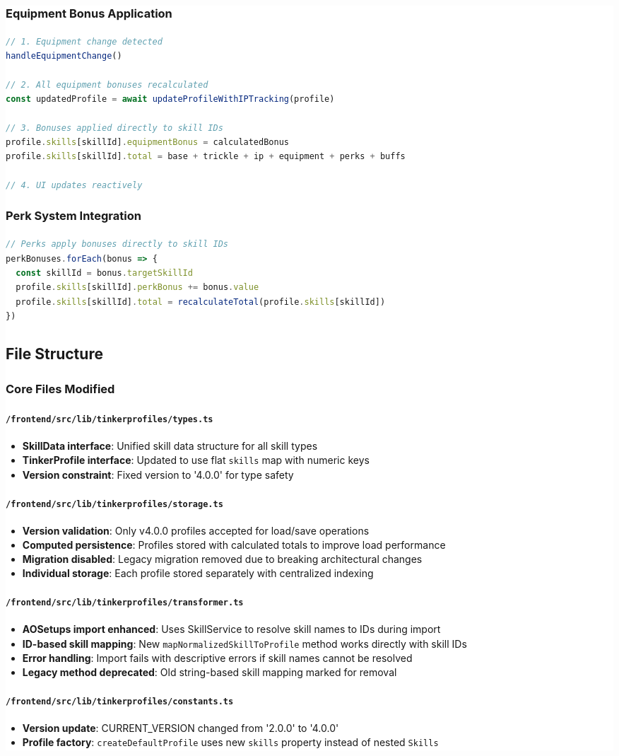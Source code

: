 ### Equipment Bonus Application
```typescript
// 1. Equipment change detected
handleEquipmentChange()

// 2. All equipment bonuses recalculated
const updatedProfile = await updateProfileWithIPTracking(profile)

// 3. Bonuses applied directly to skill IDs
profile.skills[skillId].equipmentBonus = calculatedBonus
profile.skills[skillId].total = base + trickle + ip + equipment + perks + buffs

// 4. UI updates reactively
```

### Perk System Integration
```typescript
// Perks apply bonuses directly to skill IDs
perkBonuses.forEach(bonus => {
  const skillId = bonus.targetSkillId
  profile.skills[skillId].perkBonus += bonus.value
  profile.skills[skillId].total = recalculateTotal(profile.skills[skillId])
})
```

## File Structure

### Core Files Modified

#### `/frontend/src/lib/tinkerprofiles/types.ts`
- **SkillData interface**: Unified skill data structure for all skill types
- **TinkerProfile interface**: Updated to use flat `skills` map with numeric keys
- **Version constraint**: Fixed version to '4.0.0' for type safety

#### `/frontend/src/lib/tinkerprofiles/storage.ts`
- **Version validation**: Only v4.0.0 profiles accepted for load/save operations
- **Computed persistence**: Profiles stored with calculated totals to improve load performance
- **Migration disabled**: Legacy migration removed due to breaking architectural changes
- **Individual storage**: Each profile stored separately with centralized indexing

#### `/frontend/src/lib/tinkerprofiles/transformer.ts`
- **AOSetups import enhanced**: Uses SkillService to resolve skill names to IDs during import
- **ID-based skill mapping**: New `mapNormalizedSkillToProfile` method works directly with skill IDs
- **Error handling**: Import fails with descriptive errors if skill names cannot be resolved
- **Legacy method deprecated**: Old string-based skill mapping marked for removal

#### `/frontend/src/lib/tinkerprofiles/constants.ts`
- **Version update**: CURRENT_VERSION changed from '2.0.0' to '4.0.0'
- **Profile factory**: `createDefaultProfile` uses new `skills` property instead of nested `Skills`
